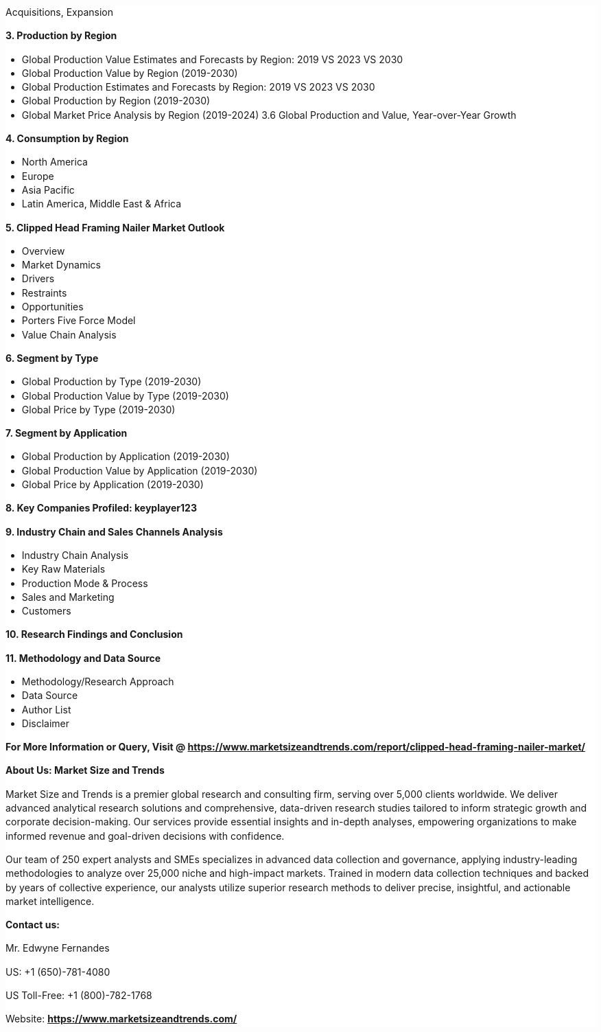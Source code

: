Acquisitions, Expansion</li></ul><p><strong>3. Production by Region</strong></p><ul><li>Global Production Value Estimates and Forecasts by Region: 2019 VS 2023 VS 2030</li><li>Global Production Value by Region (2019-2030)</li><li>Global Production Estimates and Forecasts by Region: 2019 VS 2023 VS 2030</li><li>Global Production by Region (2019-2030)</li><li>Global Market Price Analysis by Region (2019-2024) 3.6 Global Production and Value, Year-over-Year Growth</li></ul><p><strong>4. Consumption by Region</strong></p><ul><li>North America</li><li>Europe</li><li>Asia Pacific</li><li>Latin America, Middle East &amp; Africa</li></ul><p><strong>5. Clipped Head Framing Nailer Market Outlook</strong></p><ul><li>Overview</li><li>Market Dynamics</li><li>Drivers</li><li>Restraints</li><li>Opportunities</li><li>Porters Five Force Model</li><li>Value Chain Analysis&nbsp;</li></ul><p><strong>6. Segment by Type</strong></p><ul><li>Global Production by Type (2019-2030)</li><li>Global Production Value by Type (2019-2030)</li><li>Global Price by Type (2019-2030)</li></ul><p><strong>7. Segment by Application</strong></p><ul><li>Global Production by Application (2019-2030)</li><li>Global Production Value by Application (2019-2030)</li><li>Global Price by Application (2019-2030)</li></ul><p><strong>8. Key Companies Profiled: keyplayer123</strong></p><p><strong>9. Industry Chain and Sales Channels Analysis</strong></p><ul><li>Industry Chain Analysis</li><li>Key Raw Materials</li><li>Production Mode &amp; Process</li><li>Sales and Marketing</li><li>Customers</li></ul><p><strong>10. Research Findings and Conclusion</strong></p><p><strong>11. Methodology and Data Source</strong></p><ul><li>Methodology/Research Approach</li><li>Data Source</li><li>Author List</li><li>Disclaimer</li></ul></p><p><strong>For More Information or Query, Visit @ <a href="https://www.marketsizeandtrends.com/report/clipped-head-framing-nailer-market/">https://www.marketsizeandtrends.com/report/clipped-head-framing-nailer-market/</a></strong></p><p><strong>About Us: Market Size and Trends</strong></p><p>Market Size and Trends is a premier global research and consulting firm, serving over 5,000 clients worldwide. We deliver advanced analytical research solutions and comprehensive, data-driven research studies tailored to inform strategic growth and corporate decision-making. Our services provide essential insights and in-depth analyses, empowering organizations to make informed revenue and goal-driven decisions with confidence.</p><p>Our team of 250 expert analysts and SMEs specializes in advanced data collection and governance, applying industry-leading methodologies to analyze over 25,000 niche and high-impact markets. Trained in modern data collection techniques and backed by years of collective experience, our analysts utilize superior research methods to deliver precise, insightful, and actionable market intelligence.</p><p><strong>Contact us:</strong></p><p>Mr. Edwyne Fernandes</p><p>US: +1 (650)-781-4080</p><p>US Toll-Free: +1 (800)-782-1768</p><p>Website: <strong><a href="https://www.marketsizeandtrends.com/">https://www.marketsizeandtrends.com/</a></strong></p>
